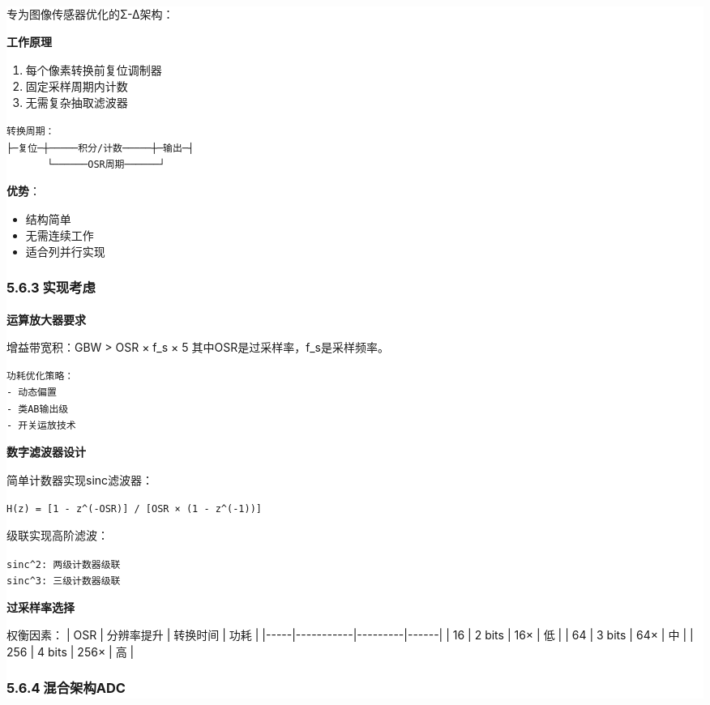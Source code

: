 专为图像传感器优化的Σ-Δ架构：

**工作原理**
1. 每个像素转换前复位调制器
2. 固定采样周期内计数
3. 无需复杂抽取滤波器

```
转换周期：
├─复位─┼─────积分/计数─────┼─输出─┤
       └──────OSR周期──────┘
```

**优势**：
- 结构简单
- 无需连续工作
- 适合列并行实现

### 5.6.3 实现考虑

**运算放大器要求**

增益带宽积：GBW > OSR × f_s × 5
其中OSR是过采样率，f_s是采样频率。

```
功耗优化策略：
- 动态偏置
- 类AB输出级
- 开关运放技术
```

**数字滤波器设计**

简单计数器实现sinc滤波器：
```
H(z) = [1 - z^(-OSR)] / [OSR × (1 - z^(-1))]
```

级联实现高阶滤波：
```
sinc^2: 两级计数器级联
sinc^3: 三级计数器级联
```

**过采样率选择**

权衡因素：
| OSR | 分辨率提升 | 转换时间 | 功耗 |
|-----|-----------|---------|------|
| 16  | 2 bits    | 16×     | 低   |
| 64  | 3 bits    | 64×     | 中   |
| 256 | 4 bits    | 256×    | 高   |

### 5.6.4 混合架构ADC
